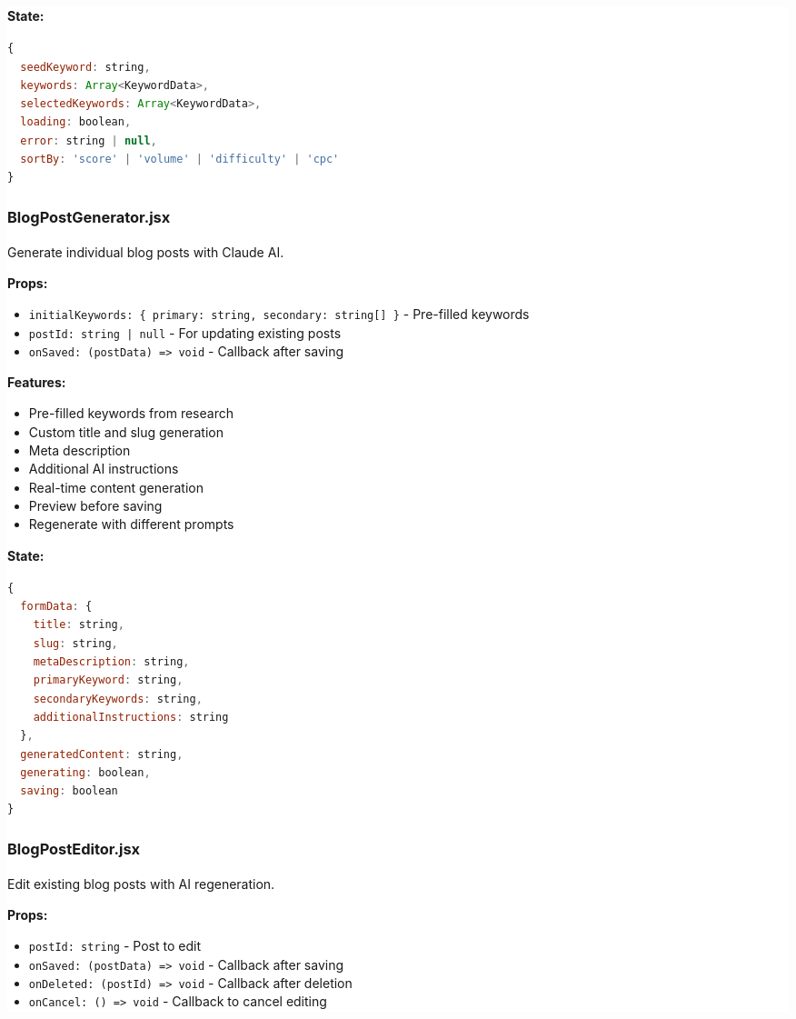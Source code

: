 **State:**
```javascript
{
  seedKeyword: string,
  keywords: Array<KeywordData>,
  selectedKeywords: Array<KeywordData>,
  loading: boolean,
  error: string | null,
  sortBy: 'score' | 'volume' | 'difficulty' | 'cpc'
}
```

### BlogPostGenerator.jsx

Generate individual blog posts with Claude AI.

**Props:**
- `initialKeywords: { primary: string, secondary: string[] }` - Pre-filled keywords
- `postId: string | null` - For updating existing posts
- `onSaved: (postData) => void` - Callback after saving

**Features:**
- Pre-filled keywords from research
- Custom title and slug generation
- Meta description
- Additional AI instructions
- Real-time content generation
- Preview before saving
- Regenerate with different prompts

**State:**
```javascript
{
  formData: {
    title: string,
    slug: string,
    metaDescription: string,
    primaryKeyword: string,
    secondaryKeywords: string,
    additionalInstructions: string
  },
  generatedContent: string,
  generating: boolean,
  saving: boolean
}
```

### BlogPostEditor.jsx

Edit existing blog posts with AI regeneration.

**Props:**
- `postId: string` - Post to edit
- `onSaved: (postData) => void` - Callback after saving
- `onDeleted: (postId) => void` - Callback after deletion
- `onCancel: () => void` - Callback to cancel editing
